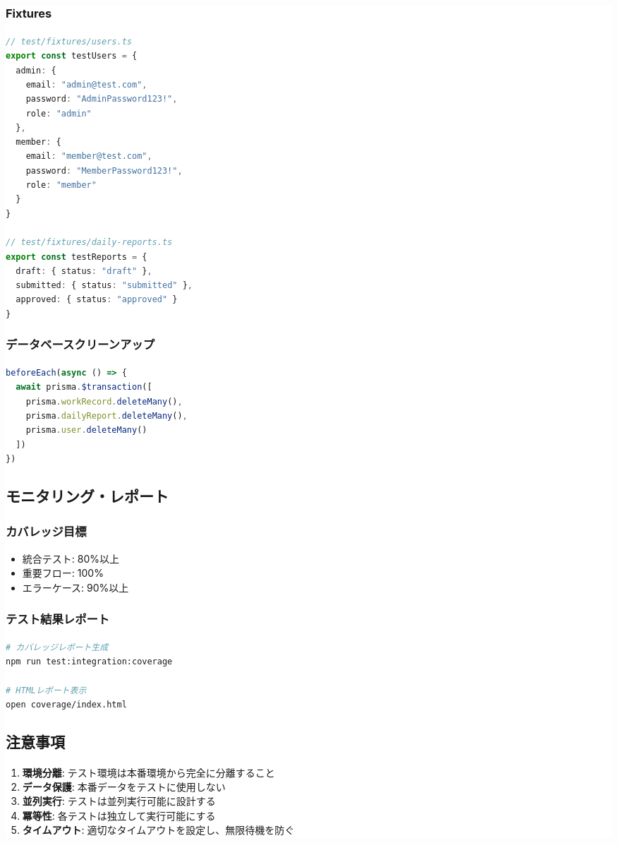 ### Fixtures
```typescript
// test/fixtures/users.ts
export const testUsers = {
  admin: {
    email: "admin@test.com",
    password: "AdminPassword123!",
    role: "admin"
  },
  member: {
    email: "member@test.com", 
    password: "MemberPassword123!",
    role: "member"
  }
}

// test/fixtures/daily-reports.ts
export const testReports = {
  draft: { status: "draft" },
  submitted: { status: "submitted" },
  approved: { status: "approved" }
}
```

### データベースクリーンアップ
```typescript
beforeEach(async () => {
  await prisma.$transaction([
    prisma.workRecord.deleteMany(),
    prisma.dailyReport.deleteMany(),
    prisma.user.deleteMany()
  ])
})
```

## モニタリング・レポート

### カバレッジ目標
- 統合テスト: 80%以上
- 重要フロー: 100%
- エラーケース: 90%以上

### テスト結果レポート
```bash
# カバレッジレポート生成
npm run test:integration:coverage

# HTMLレポート表示
open coverage/index.html
```

## 注意事項

1. **環境分離**: テスト環境は本番環境から完全に分離すること
2. **データ保護**: 本番データをテストに使用しない
3. **並列実行**: テストは並列実行可能に設計する
4. **冪等性**: 各テストは独立して実行可能にする
5. **タイムアウト**: 適切なタイムアウトを設定し、無限待機を防ぐ